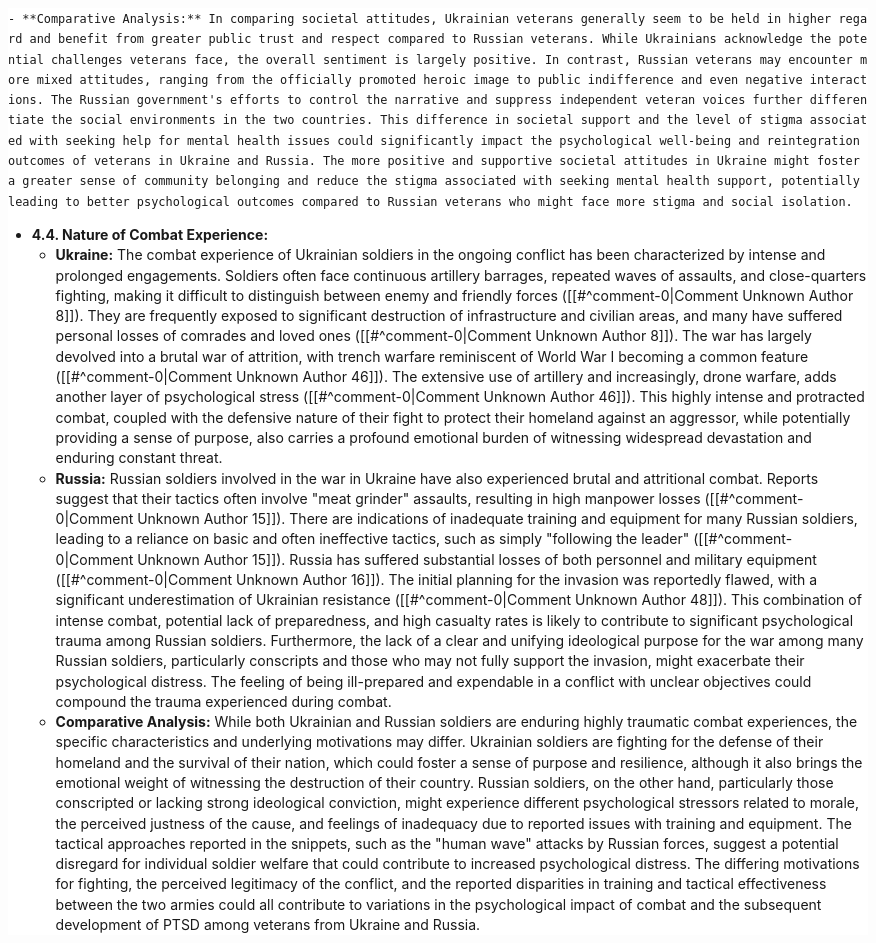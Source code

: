     - **Comparative Analysis:** In comparing societal attitudes, Ukrainian veterans generally seem to be held in higher regard and benefit from greater public trust and respect compared to Russian veterans. While Ukrainians acknowledge the potential challenges veterans face, the overall sentiment is largely positive. In contrast, Russian veterans may encounter more mixed attitudes, ranging from the officially promoted heroic image to public indifference and even negative interactions. The Russian government's efforts to control the narrative and suppress independent veteran voices further differentiate the social environments in the two countries. This difference in societal support and the level of stigma associated with seeking help for mental health issues could significantly impact the psychological well-being and reintegration outcomes of veterans in Ukraine and Russia. The more positive and supportive societal attitudes in Ukraine might foster a greater sense of community belonging and reduce the stigma associated with seeking mental health support, potentially leading to better psychological outcomes compared to Russian veterans who might face more stigma and social isolation.
- **4.4. Nature of Combat Experience:**
    - **Ukraine:** The combat experience of Ukrainian soldiers in the ongoing conflict has been characterized by intense and prolonged engagements. Soldiers often face continuous artillery barrages, repeated waves of assaults, and close-quarters fighting, making it difficult to distinguish between enemy and friendly forces  ([[#^comment-0|Comment Unknown Author 8]]). They are frequently exposed to significant destruction of infrastructure and civilian areas, and many have suffered personal losses of comrades and loved ones  ([[#^comment-0|Comment Unknown Author 8]]). The war has largely devolved into a brutal war of attrition, with trench warfare reminiscent of World War I becoming a common feature  ([[#^comment-0|Comment Unknown Author 46]]). The extensive use of artillery and increasingly, drone warfare, adds another layer of psychological stress  ([[#^comment-0|Comment Unknown Author 46]]). This highly intense and protracted combat, coupled with the defensive nature of their fight to protect their homeland against an aggressor, while potentially providing a sense of purpose, also carries a profound emotional burden of witnessing widespread devastation and enduring constant threat.
    - **Russia:** Russian soldiers involved in the war in Ukraine have also experienced brutal and attritional combat. Reports suggest that their tactics often involve "meat grinder" assaults, resulting in high manpower losses  ([[#^comment-0|Comment Unknown Author 15]]). There are indications of inadequate training and equipment for many Russian soldiers, leading to a reliance on basic and often ineffective tactics, such as simply "following the leader"  ([[#^comment-0|Comment Unknown Author 15]]). Russia has suffered substantial losses of both personnel and military equipment  ([[#^comment-0|Comment Unknown Author 16]]). The initial planning for the invasion was reportedly flawed, with a significant underestimation of Ukrainian resistance  ([[#^comment-0|Comment Unknown Author 48]]). This combination of intense combat, potential lack of preparedness, and high casualty rates is likely to contribute to significant psychological trauma among Russian soldiers. Furthermore, the lack of a clear and unifying ideological purpose for the war among many Russian soldiers, particularly conscripts and those who may not fully support the invasion, might exacerbate their psychological distress. The feeling of being ill-prepared and expendable in a conflict with unclear objectives could compound the trauma experienced during combat.
    - **Comparative Analysis:** While both Ukrainian and Russian soldiers are enduring highly traumatic combat experiences, the specific characteristics and underlying motivations may differ. Ukrainian soldiers are fighting for the defense of their homeland and the survival of their nation, which could foster a sense of purpose and resilience, although it also brings the emotional weight of witnessing the destruction of their country. Russian soldiers, on the other hand, particularly those conscripted or lacking strong ideological conviction, might experience different psychological stressors related to morale, the perceived justness of the cause, and feelings of inadequacy due to reported issues with training and equipment. The tactical approaches reported in the snippets, such as the "human wave" attacks by Russian forces, suggest a potential disregard for individual soldier welfare that could contribute to increased psychological distress. The differing motivations for fighting, the perceived legitimacy of the conflict, and the reported disparities in training and tactical effectiveness between the two armies could all contribute to variations in the psychological impact of combat and the subsequent development of PTSD among veterans from Ukraine and Russia.
